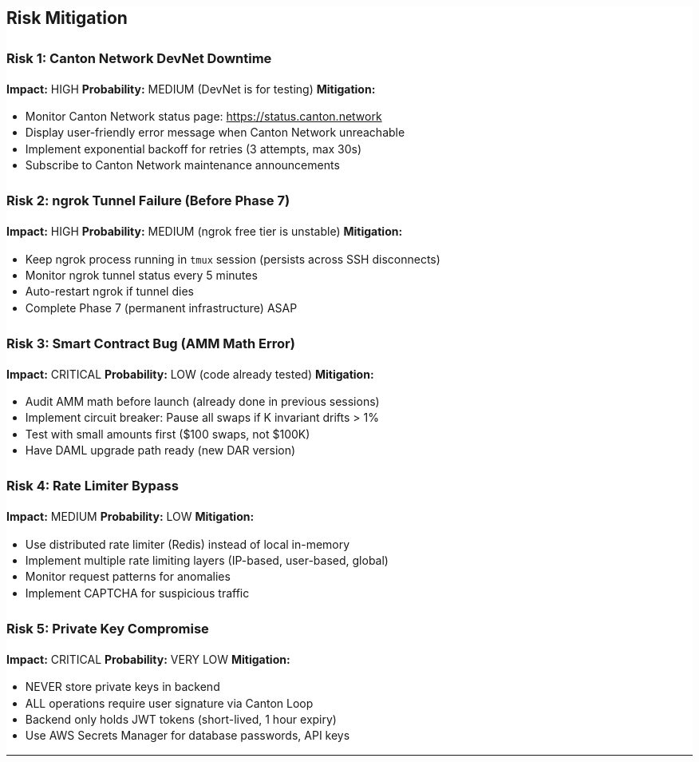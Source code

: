 
## Risk Mitigation

### Risk 1: Canton Network DevNet Downtime
**Impact:** HIGH
**Probability:** MEDIUM (DevNet is for testing)
**Mitigation:**
- Monitor Canton Network status page: https://status.canton.network
- Display user-friendly error message when Canton Network unreachable
- Implement exponential backoff for retries (3 attempts, max 30s)
- Subscribe to Canton Network maintenance announcements

### Risk 2: ngrok Tunnel Failure (Before Phase 7)
**Impact:** HIGH
**Probability:** MEDIUM (ngrok free tier is unstable)
**Mitigation:**
- Keep ngrok process running in `tmux` session (persists across SSH disconnects)
- Monitor ngrok tunnel status every 5 minutes
- Auto-restart ngrok if tunnel dies
- Complete Phase 7 (permanent infrastructure) ASAP

### Risk 3: Smart Contract Bug (AMM Math Error)
**Impact:** CRITICAL
**Probability:** LOW (code already tested)
**Mitigation:**
- Audit AMM math before launch (already done in previous sessions)
- Implement circuit breaker: Pause all swaps if K invariant drifts > 1%
- Test with small amounts first ($100 swaps, not $100K)
- Have DAML upgrade path ready (new DAR version)

### Risk 4: Rate Limiter Bypass
**Impact:** MEDIUM
**Probability:** LOW
**Mitigation:**
- Use distributed rate limiter (Redis) instead of local in-memory
- Implement multiple rate limiting layers (IP-based, user-based, global)
- Monitor request patterns for anomalies
- Implement CAPTCHA for suspicious traffic

### Risk 5: Private Key Compromise
**Impact:** CRITICAL
**Probability:** VERY LOW
**Mitigation:**
- NEVER store private keys in backend
- ALL operations require user signature via Canton Loop
- Backend only holds JWT tokens (short-lived, 1 hour expiry)
- Use AWS Secrets Manager for database passwords, API keys

---
